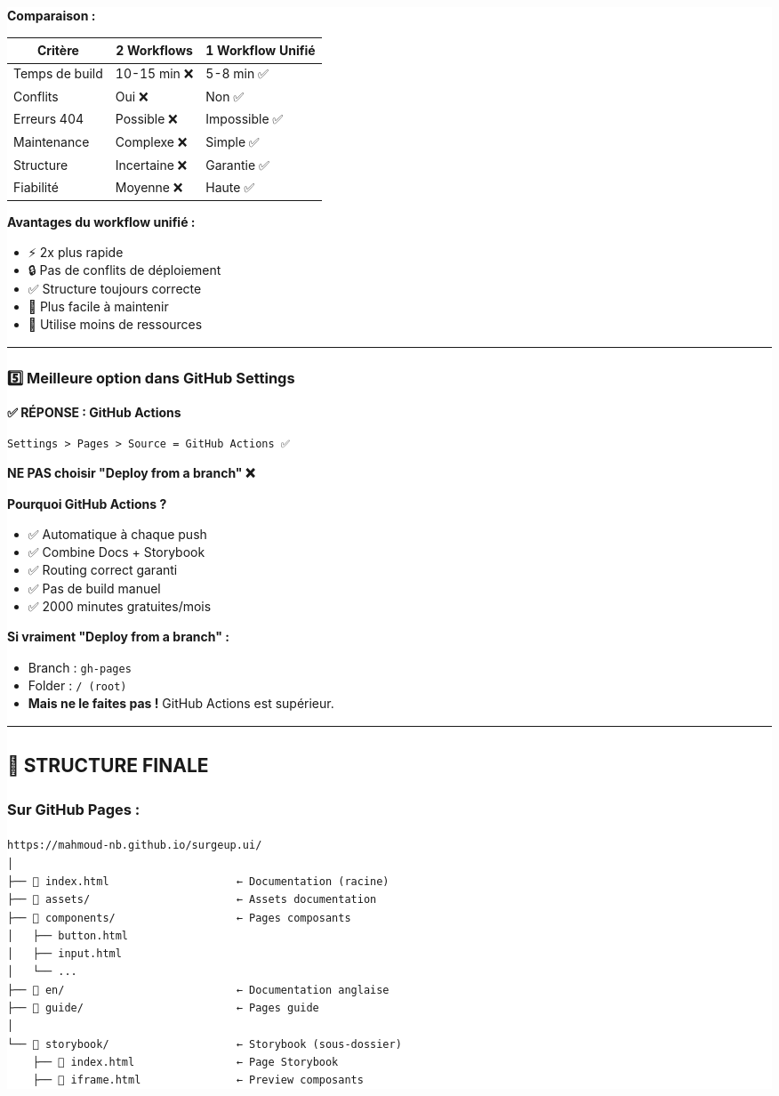 **Comparaison :**

| Critère | 2 Workflows | 1 Workflow Unifié |
|---------|-------------|-------------------|
| Temps de build | 10-15 min ❌ | 5-8 min ✅ |
| Conflits | Oui ❌ | Non ✅ |
| Erreurs 404 | Possible ❌ | Impossible ✅ |
| Maintenance | Complexe ❌ | Simple ✅ |
| Structure | Incertaine ❌ | Garantie ✅ |
| Fiabilité | Moyenne ❌ | Haute ✅ |

**Avantages du workflow unifié :**
- ⚡ 2x plus rapide
- 🔒 Pas de conflits de déploiement
- ✅ Structure toujours correcte
- 🎯 Plus facile à maintenir
- 💾 Utilise moins de ressources

---

### 5️⃣ Meilleure option dans GitHub Settings

**✅ RÉPONSE : GitHub Actions**

```
Settings > Pages > Source = GitHub Actions ✅
```

**NE PAS choisir "Deploy from a branch" ❌**

**Pourquoi GitHub Actions ?**
- ✅ Automatique à chaque push
- ✅ Combine Docs + Storybook
- ✅ Routing correct garanti
- ✅ Pas de build manuel
- ✅ 2000 minutes gratuites/mois

**Si vraiment "Deploy from a branch" :**
- Branch : `gh-pages`
- Folder : `/ (root)`
- **Mais ne le faites pas !** GitHub Actions est supérieur.

---

## 📁 STRUCTURE FINALE

### Sur GitHub Pages :

```
https://mahmoud-nb.github.io/surgeup.ui/
│
├── 📄 index.html                    ← Documentation (racine)
├── 📁 assets/                       ← Assets documentation
├── 📁 components/                   ← Pages composants
│   ├── button.html
│   ├── input.html
│   └── ...
├── 📁 en/                           ← Documentation anglaise
├── 📁 guide/                        ← Pages guide
│
└── 📁 storybook/                    ← Storybook (sous-dossier)
    ├── 📄 index.html                ← Page Storybook
    ├── 📄 iframe.html               ← Preview composants
```